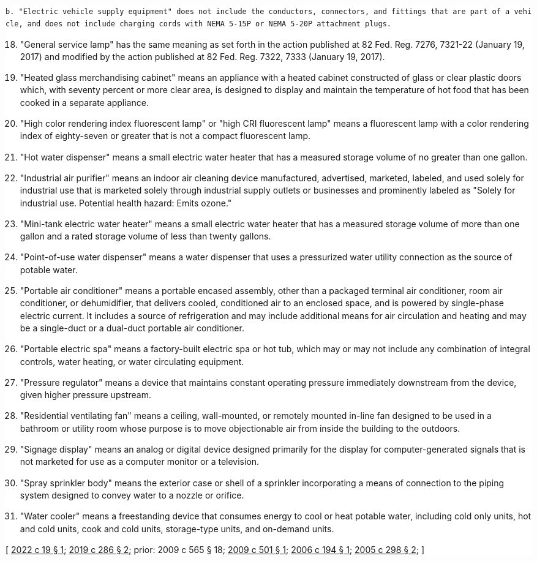     b. "Electric vehicle supply equipment" does not include the conductors, connectors, and fittings that are part of a vehicle, and does not include charging cords with NEMA 5-15P or NEMA 5-20P attachment plugs.

18. "General service lamp" has the same meaning as set forth in the action published at 82 Fed. Reg. 7276, 7321-22 (January 19, 2017) and modified by the action published at 82 Fed. Reg. 7322, 7333 (January 19, 2017).

19. "Heated glass merchandising cabinet" means an appliance with a heated cabinet constructed of glass or clear plastic doors which, with seventy percent or more clear area, is designed to display and maintain the temperature of hot food that has been cooked in a separate appliance.

20. "High color rendering index fluorescent lamp" or "high CRI fluorescent lamp" means a fluorescent lamp with a color rendering index of eighty-seven or greater that is not a compact fluorescent lamp.

21. "Hot water dispenser" means a small electric water heater that has a measured storage volume of no greater than one gallon.

22. "Industrial air purifier" means an indoor air cleaning device manufactured, advertised, marketed, labeled, and used solely for industrial use that is marketed solely through industrial supply outlets or businesses and prominently labeled as "Solely for industrial use. Potential health hazard: Emits ozone."

23. "Mini-tank electric water heater" means a small electric water heater that has a measured storage volume of more than one gallon and a rated storage volume of less than twenty gallons.

24. "Point-of-use water dispenser" means a water dispenser that uses a pressurized water utility connection as the source of potable water.

25. "Portable air conditioner" means a portable encased assembly, other than a packaged terminal air conditioner, room air conditioner, or dehumidifier, that delivers cooled, conditioned air to an enclosed space, and is powered by single-phase electric current. It includes a source of refrigeration and may include additional means for air circulation and heating and may be a single-duct or a dual-duct portable air conditioner.

26. "Portable electric spa" means a factory-built electric spa or hot tub, which may or may not include any combination of integral controls, water heating, or water circulating equipment.

27. "Pressure regulator" means a device that maintains constant operating pressure immediately downstream from the device, given higher pressure upstream.

28. "Residential ventilating fan" means a ceiling, wall-mounted, or remotely mounted in-line fan designed to be used in a bathroom or utility room whose purpose is to move objectionable air from inside the building to the outdoors.

29. "Signage display" means an analog or digital device designed primarily for the display for computer-generated signals that is not marketed for use as a computer monitor or a television.

30. "Spray sprinkler body" means the exterior case or shell of a sprinkler incorporating a means of connection to the piping system designed to convey water to a nozzle or orifice.

31. "Water cooler" means a freestanding device that consumes energy to cool or heat potable water, including cold only units, hot and cold units, cook and cold units, storage-type units, and on-demand units.

\[ [2022 c 19 § 1](https://lawfilesext.leg.wa.gov/biennium/2021-22/Pdf/Bills/Session%20Laws/House/1619-S.SL.pdf?cite=2022%20c%2019%20§%201); [2019 c 286 § 2](https://lawfilesext.leg.wa.gov/biennium/2019-20/Pdf/Bills/Session%20Laws/House/1444-S2.SL.pdf?cite=2019%20c%20286%20§%202); prior:  2009 c 565 § 18; [2009 c 501 § 1](https://lawfilesext.leg.wa.gov/biennium/2009-10/Pdf/Bills/Session%20Laws/House/1004-S.SL.pdf?cite=2009%20c%20501%20§%201); [2006 c 194 § 1](https://lawfilesext.leg.wa.gov/biennium/2005-06/Pdf/Bills/Session%20Laws/Senate/6840-S.SL.pdf?cite=2006%20c%20194%20§%201); [2005 c 298 § 2](https://lawfilesext.leg.wa.gov/biennium/2005-06/Pdf/Bills/Session%20Laws/House/1062-S.SL.pdf?cite=2005%20c%20298%20§%202); \]
